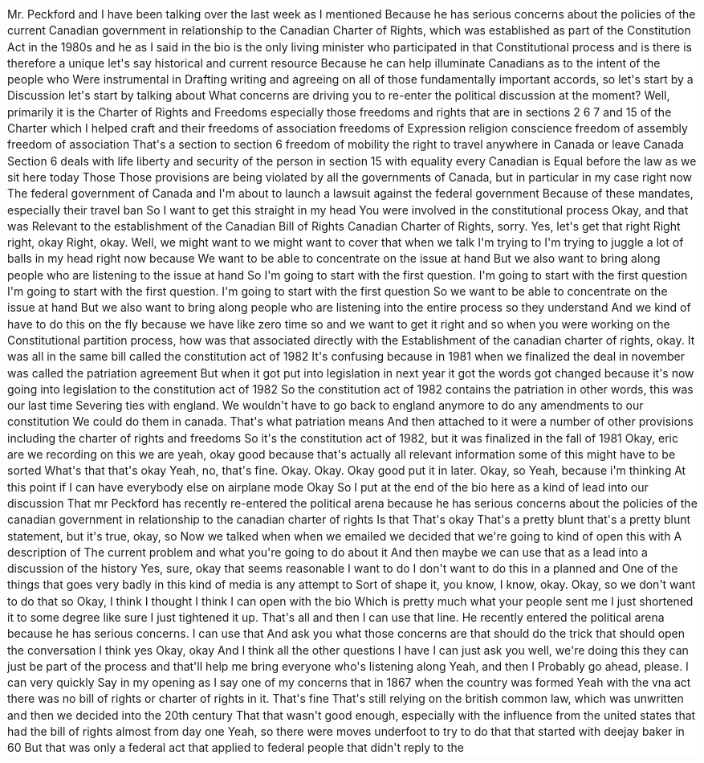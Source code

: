  Mr. Peckford and I have been talking over the last week as I mentioned Because he has serious concerns about the policies of the current Canadian government in relationship to the Canadian Charter of Rights, which was established as part of the Constitution Act in the 1980s and he as I said in the bio is the only living minister who participated in that Constitutional process and is there is therefore a unique let's say historical and current resource Because he can help illuminate Canadians as to the intent of the people who Were instrumental in Drafting writing and agreeing on all of those fundamentally important accords, so let's start by a Discussion let's start by talking about What concerns are driving you to re-enter the political discussion at the moment? Well, primarily it is the Charter of Rights and Freedoms especially those freedoms and rights that are in sections 2 6 7 and 15 of the Charter which I helped craft and their freedoms of association freedoms of Expression religion conscience freedom of assembly freedom of association That's a section to section 6 freedom of mobility the right to travel anywhere in Canada or leave Canada Section 6 deals with life liberty and security of the person in section 15 with equality every Canadian is Equal before the law as we sit here today Those Those provisions are being violated by all the governments of Canada, but in particular in my case right now The federal government of Canada and I'm about to launch a lawsuit against the federal government Because of these mandates, especially their travel ban So I want to get this straight in my head You were involved in the constitutional process Okay, and that was Relevant to the establishment of the Canadian Bill of Rights Canadian Charter of Rights, sorry. Yes, let's get that right Right right, okay Right, okay. Well, we might want to we might want to cover that when we talk I'm trying to I'm trying to juggle a lot of balls in my head right now because We want to be able to concentrate on the issue at hand But we also want to bring along people who are listening to the issue at hand So I'm going to start with the first question. I'm going to start with the first question I'm going to start with the first question. I'm going to start with the first question So we want to be able to concentrate on the issue at hand But we also want to bring along people who are listening into the entire process so they understand And we kind of have to do this on the fly because we have like zero time so and we want to get it right and so when you were working on the Constitutional partition process, how was that associated directly with the Establishment of the canadian charter of rights, okay. It was all in the same bill called the constitution act of 1982 It's confusing because in 1981 when we finalized the deal in november was called the patriation agreement But when it got put into legislation in next year it got the words got changed because it's now going into legislation to the constitution act of 1982 So the constitution act of 1982 contains the patriation in other words, this was our last time Severing ties with england. We wouldn't have to go back to england anymore to do any amendments to our constitution We could do them in canada. That's what patriation means And then attached to it were a number of other provisions including the charter of rights and freedoms So it's the constitution act of 1982, but it was finalized in the fall of 1981 Okay, eric are we recording on this we are yeah, okay good because that's actually all relevant information some of this might have to be sorted What's that that's okay Yeah, no, that's fine. Okay. Okay. Okay good put it in later. Okay, so Yeah, because i'm thinking At this point if I can have everybody else on airplane mode Okay So I put at the end of the bio here as a kind of lead into our discussion That mr Peckford has recently re-entered the political arena because he has serious concerns about the policies of the canadian government in relationship to the canadian charter of rights Is that That's okay That's a pretty blunt that's a pretty blunt statement, but it's true, okay, so Now we talked when when we emailed we decided that we're going to kind of open this with A description of The current problem and what you're going to do about it And then maybe we can use that as a lead into a discussion of the history Yes, sure, okay that seems reasonable I want to do I don't want to do this in a planned and One of the things that goes very badly in this kind of media is any attempt to Sort of shape it, you know, I know, okay. Okay, so we don't want to do that so Okay, I think I thought I think I can open with the bio Which is pretty much what your people sent me I just shortened it to some degree like sure I just tightened it up. That's all and then I can use that line. He recently entered the political arena because he has serious concerns. I can use that And ask you what those concerns are that should do the trick that should open the conversation I think yes Okay, okay And I think all the other questions I have I can just ask you well, we're doing this they can just be part of the process and that'll help me bring everyone who's listening along Yeah, and then I Probably go ahead, please. I can very quickly Say in my opening as I say one of my concerns that in 1867 when the country was formed Yeah with the vna act there was no bill of rights or charter of rights in it. That's fine That's still relying on the british common law, which was unwritten and then we decided into the 20th century That that wasn't good enough, especially with the influence from the united states that had the bill of rights almost from day one Yeah, so there were moves underfoot to try to do that that started with deejay baker in 60 But that was only a federal act that applied to federal people that didn't reply to the